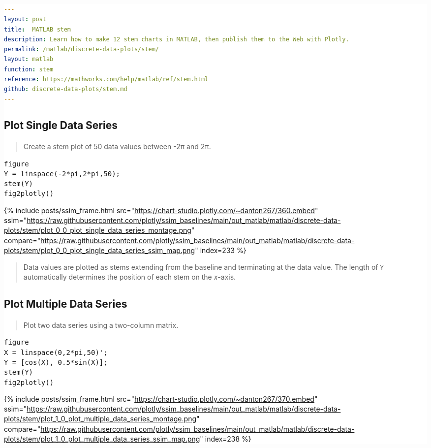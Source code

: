 ```yaml
---
layout: post
title:  MATLAB stem
description: Learn how to make 12 stem charts in MATLAB, then publish them to the Web with Plotly.
permalink: /matlab/discrete-data-plots/stem/
layout: matlab
function: stem
reference: https://mathworks.com/help/matlab/ref/stem.html
github: discrete-data-plots/stem.md
---
```


## Plot Single Data Series

> Create a stem plot of 50 data values between -2π and 2π. 

<pre class="mcode">figure
Y = linspace(-2*pi,2*pi,50);
stem(Y)
fig2plotly()</pre>
{% include posts/ssim_frame.html 
  src="https://chart-studio.plotly.com/~danton267/360.embed" 
  ssim="https://raw.githubusercontent.com/plotly/ssim_baselines/main/out_matlab/matlab/discrete-data-plots/stem/plot_0_0_plot_single_data_series_montage.png" 
  compare="https://raw.githubusercontent.com/plotly/ssim_baselines/main/out_matlab/matlab/discrete-data-plots/stem/plot_0_0_plot_single_data_series_ssim_map.png" 
  index=233
%}

> Data values are plotted as stems extending from the baseline and terminating at the data value. The length of `Y` automatically determines the position of each stem on the *x*-axis. 





## Plot Multiple Data Series

> Plot two data series using a two-column matrix. 

<pre class="mcode">figure
X = linspace(0,2*pi,50)';
Y = [cos(X), 0.5*sin(X)];
stem(Y)
fig2plotly()</pre>
{% include posts/ssim_frame.html 
  src="https://chart-studio.plotly.com/~danton267/370.embed" 
  ssim="https://raw.githubusercontent.com/plotly/ssim_baselines/main/out_matlab/matlab/discrete-data-plots/stem/plot_1_0_plot_multiple_data_series_montage.png" 
  compare="https://raw.githubusercontent.com/plotly/ssim_baselines/main/out_matlab/matlab/discrete-data-plots/stem/plot_1_0_plot_multiple_data_series_ssim_map.png" 
  index=238
%}
